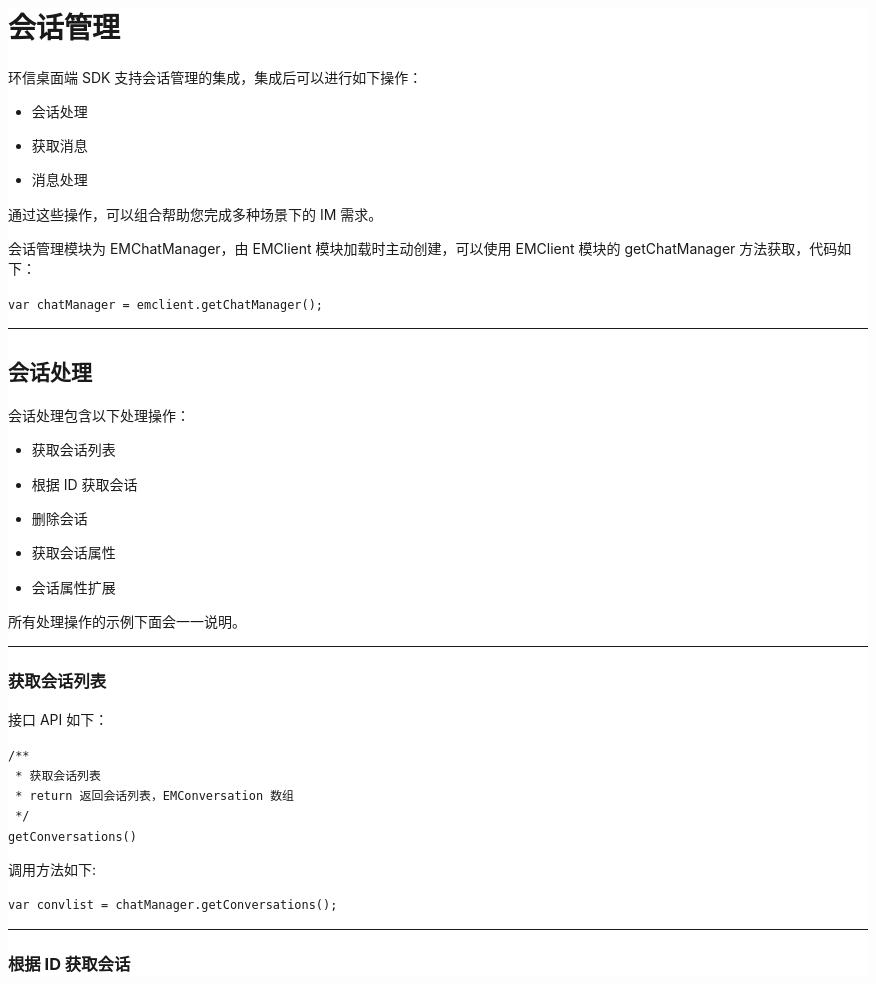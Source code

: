 # 会话管理

环信桌面端 SDK 支持会话管理的集成，集成后可以进行如下操作：

- 会话处理

- 获取消息

- 消息处理

通过这些操作，可以组合帮助您完成多种场景下的 IM 需求。

会话管理模块为 EMChatManager，由 EMClient 模块加载时主动创建，可以使用 EMClient 模块的 getChatManager 方法获取，代码如下：

```
var chatManager = emclient.getChatManager();
```

------

## 会话处理

会话处理包含以下处理操作：

- 获取会话列表

- 根据 ID 获取会话

- 删除会话

- 获取会话属性

- 会话属性扩展

所有处理操作的示例下面会一一说明。

------

### 获取会话列表

接口 API 如下：

```
/** 
 * 获取会话列表
 * return 返回会话列表，EMConversation 数组
 */
getConversations()
```

调用方法如下:

```
var convlist = chatManager.getConversations();
```

------

### 根据 ID 获取会话
